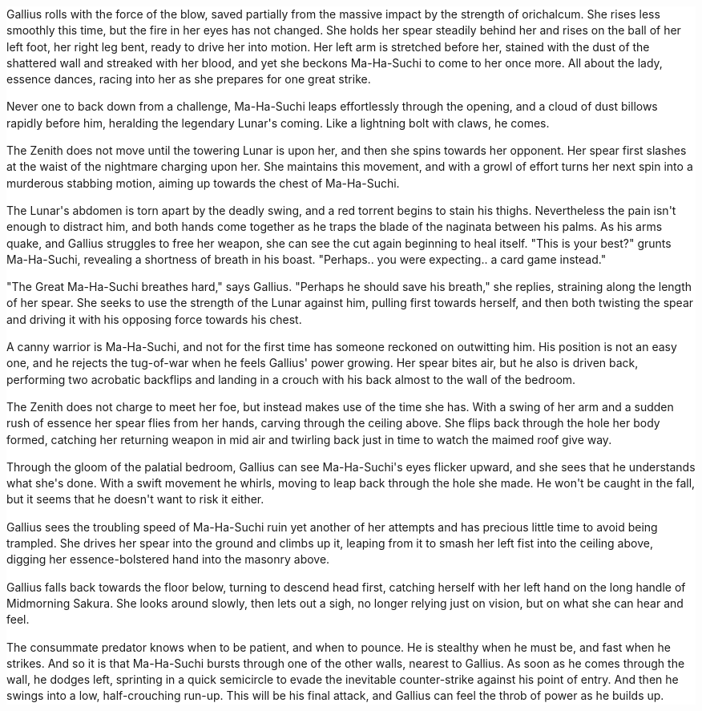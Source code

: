 Gallius rolls with the force of the blow, saved partially from the massive impact by the strength of orichalcum. She rises less smoothly this time, but the fire in her eyes has not changed. She holds her spear steadily behind her and rises on the ball of her left foot, her right leg bent, ready to drive her into motion. Her left arm is stretched before her, stained with the dust of the shattered wall and streaked with her blood, and yet she beckons Ma-Ha-Suchi to come to her once more. All about the lady, essence dances, racing into her as she prepares for one great strike.

Never one to back down from a challenge, Ma-Ha-Suchi leaps effortlessly through the opening, and a cloud of dust billows rapidly before him, heralding the legendary Lunar's coming. Like a lightning bolt with claws, he comes.

The Zenith does not move until the towering Lunar is upon her, and then she spins towards her opponent. Her spear first slashes at the waist of the nightmare charging upon her. She maintains this movement, and with a growl of effort turns her next spin into a murderous stabbing motion, aiming up towards the chest of Ma-Ha-Suchi.

The Lunar's abdomen is torn apart by the deadly swing, and a red torrent begins to stain his thighs. Nevertheless the pain isn't enough to distract him, and both hands come together as he traps the blade of the naginata between his palms. As his arms quake, and Gallius struggles to free her weapon, she can see the cut again beginning to heal itself. "This is your best?" grunts Ma-Ha-Suchi, revealing a shortness of breath in his boast. "Perhaps.. you were expecting.. a card game instead."

"The Great Ma-Ha-Suchi breathes hard," says Gallius. "Perhaps he should save his breath," she replies, straining along the length of her spear. She seeks to use the strength of the Lunar against him, pulling first towards herself, and then both twisting the spear and driving it with his opposing force towards his chest.

A canny warrior is Ma-Ha-Suchi, and not for the first time has someone reckoned on outwitting him. His position is not an easy one, and he rejects the tug-of-war when he feels Gallius' power growing. Her spear bites air, but he also is driven back, performing two acrobatic backflips and landing in a crouch with his back almost to the wall of the bedroom.

The Zenith does not charge to meet her foe, but instead makes use of the time she has. With a swing of her arm and a sudden rush of essence her spear flies from her hands, carving through the ceiling above. She flips back through the hole her body formed, catching her returning weapon in mid air and twirling back just in time to watch the maimed roof give way.

Through the gloom of the palatial bedroom, Gallius can see Ma-Ha-Suchi's eyes flicker upward, and she sees that he understands what she's done. With a swift movement he whirls, moving to leap back through the hole she made. He won't be caught in the fall, but it seems that he doesn't want to risk it either.

Gallius sees the troubling speed of Ma-Ha-Suchi ruin yet another of her attempts and has precious little time to avoid being trampled. She drives her spear into the ground and climbs up it, leaping from it to smash her left fist into the ceiling above, digging her essence-bolstered hand into the masonry above.

Gallius falls back towards the floor below, turning to descend head first, catching herself with her left hand on the long handle of Midmorning Sakura. She looks around slowly, then lets out a sigh, no longer relying just on vision, but on what she can hear and feel.

The consummate predator knows when to be patient, and when to pounce. He is stealthy when he must be, and fast when he strikes. And so it is that Ma-Ha-Suchi bursts through one of the other walls, nearest to Gallius. As soon as he comes through the wall, he dodges left, sprinting in a quick semicircle to evade the inevitable counter-strike against his point of entry. And then he swings into a low, half-crouching run-up. This will be his final attack, and Gallius can feel the throb of power as he builds up.
